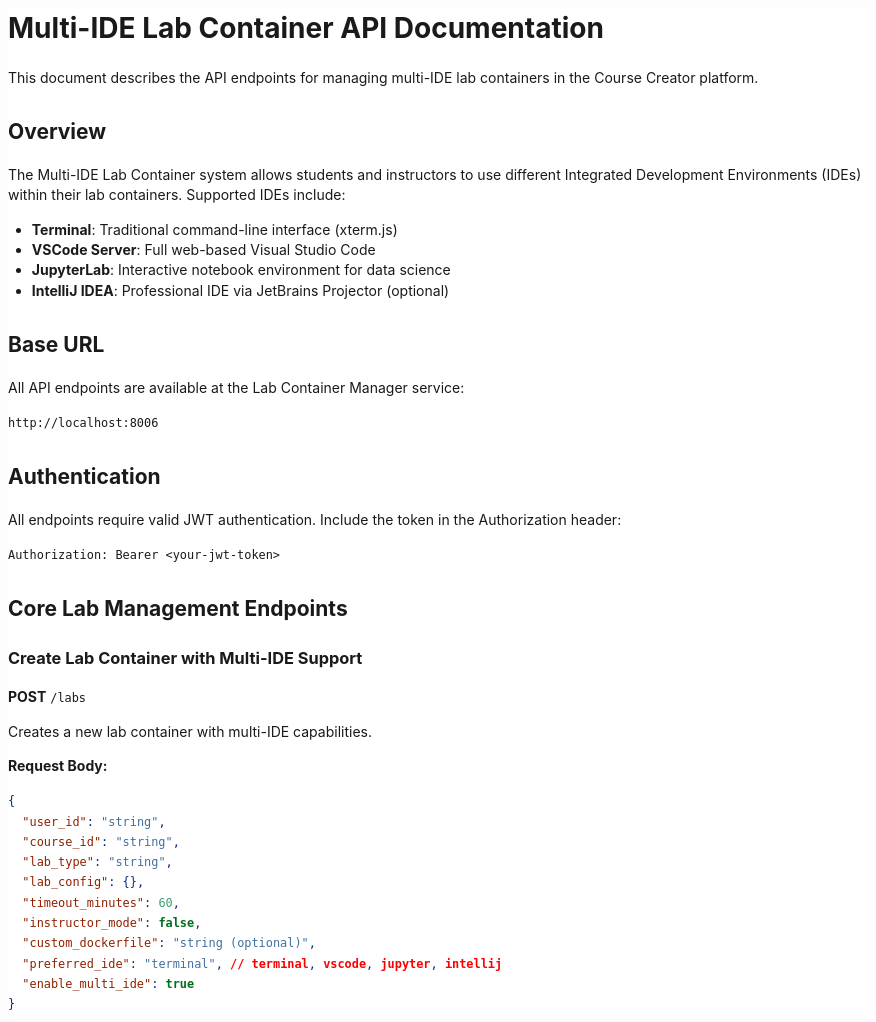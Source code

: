 # Multi-IDE Lab Container API Documentation

This document describes the API endpoints for managing multi-IDE lab containers in the Course Creator platform.

## Overview

The Multi-IDE Lab Container system allows students and instructors to use different Integrated Development Environments (IDEs) within their lab containers. Supported IDEs include:

- **Terminal**: Traditional command-line interface (xterm.js)
- **VSCode Server**: Full web-based Visual Studio Code
- **JupyterLab**: Interactive notebook environment for data science
- **IntelliJ IDEA**: Professional IDE via JetBrains Projector (optional)

## Base URL

All API endpoints are available at the Lab Container Manager service:
```
http://localhost:8006
```

## Authentication

All endpoints require valid JWT authentication. Include the token in the Authorization header:
```
Authorization: Bearer <your-jwt-token>
```

## Core Lab Management Endpoints

### Create Lab Container with Multi-IDE Support

**POST** `/labs`

Creates a new lab container with multi-IDE capabilities.

**Request Body:**
```json
{
  "user_id": "string",
  "course_id": "string", 
  "lab_type": "string",
  "lab_config": {},
  "timeout_minutes": 60,
  "instructor_mode": false,
  "custom_dockerfile": "string (optional)",
  "preferred_ide": "terminal", // terminal, vscode, jupyter, intellij
  "enable_multi_ide": true
}
```
